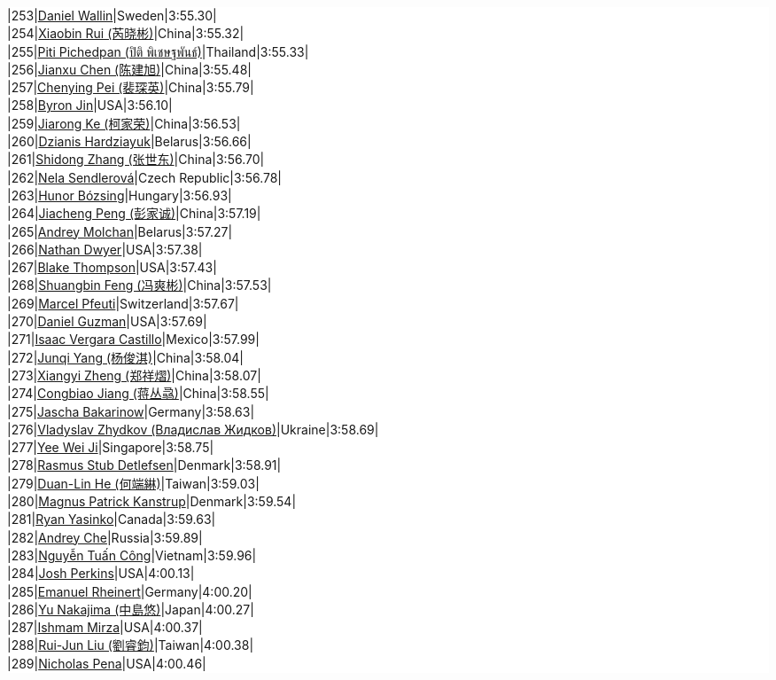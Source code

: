|253|[Daniel Wallin](https://www.worldcubeassociation.org/persons/2013WALL03)|Sweden|3:55.30|  
|254|[Xiaobin Rui (芮晓彬)](https://www.worldcubeassociation.org/persons/2013RUIX02)|China|3:55.32|  
|255|[Piti Pichedpan (ปิติ พิเชษฐพันธ์)](https://www.worldcubeassociation.org/persons/2009PICH01)|Thailand|3:55.33|  
|256|[Jianxu Chen (陈建旭)](https://www.worldcubeassociation.org/persons/2016CHEJ04)|China|3:55.48|  
|257|[Chenying Pei (裴琛英)](https://www.worldcubeassociation.org/persons/2016PEIC01)|China|3:55.79|  
|258|[Byron Jin](https://www.worldcubeassociation.org/persons/2017JINB01)|USA|3:56.10|  
|259|[Jiarong Ke (柯家荣)](https://www.worldcubeassociation.org/persons/2017KEJI01)|China|3:56.53|  
|260|[Dzianis Hardziayuk](https://www.worldcubeassociation.org/persons/2015GORD01)|Belarus|3:56.66|  
|261|[Shidong Zhang (张世东)](https://www.worldcubeassociation.org/persons/2017ZHAS06)|China|3:56.70|  
|262|[Nela Sendlerová](https://www.worldcubeassociation.org/persons/2015SEND02)|Czech Republic|3:56.78|  
|263|[Hunor Bózsing](https://www.worldcubeassociation.org/persons/2009BOZS01)|Hungary|3:56.93|  
|264|[Jiacheng Peng (彭家诚)](https://www.worldcubeassociation.org/persons/2012PENG05)|China|3:57.19|  
|265|[Andrey Molchan](https://www.worldcubeassociation.org/persons/2014MOLC01)|Belarus|3:57.27|  
|266|[Nathan Dwyer](https://www.worldcubeassociation.org/persons/2011DWYE02)|USA|3:57.38|  
|267|[Blake Thompson](https://www.worldcubeassociation.org/persons/2010THOM03)|USA|3:57.43|  
|268|[Shuangbin Feng (冯爽彬)](https://www.worldcubeassociation.org/persons/2011FENG03)|China|3:57.53|  
|269|[Marcel Pfeuti](https://www.worldcubeassociation.org/persons/2015PFEU02)|Switzerland|3:57.67|  
|270|[Daniel Guzman](https://www.worldcubeassociation.org/persons/2016GUZM12)|USA|3:57.69|  
|271|[Isaac Vergara Castillo](https://www.worldcubeassociation.org/persons/2018CAST17)|Mexico|3:57.99|  
|272|[Junqi Yang (杨俊淇)](https://www.worldcubeassociation.org/persons/2017YANG92)|China|3:58.04|  
|273|[Xiangyi Zheng (郑祥熠)](https://www.worldcubeassociation.org/persons/2017ZHEN34)|China|3:58.07|  
|274|[Congbiao Jiang (蒋丛骉)](https://www.worldcubeassociation.org/persons/2009JIAN12)|China|3:58.55|  
|275|[Jascha Bakarinow](https://www.worldcubeassociation.org/persons/2009BAKA01)|Germany|3:58.63|  
|276|[Vladyslav Zhydkov (Владислав Жидков)](https://www.worldcubeassociation.org/persons/2015ZHYD01)|Ukraine|3:58.69|  
|277|[Yee Wei Ji](https://www.worldcubeassociation.org/persons/2015JIYE01)|Singapore|3:58.75|  
|278|[Rasmus Stub Detlefsen](https://www.worldcubeassociation.org/persons/2014DETL01)|Denmark|3:58.91|  
|279|[Duan-Lin He (何端綝)](https://www.worldcubeassociation.org/persons/2014HEDU01)|Taiwan|3:59.03|  
|280|[Magnus Patrick Kanstrup](https://www.worldcubeassociation.org/persons/2015KANS01)|Denmark|3:59.54|  
|281|[Ryan Yasinko](https://www.worldcubeassociation.org/persons/2015YASI02)|Canada|3:59.63|  
|282|[Andrey Che](https://www.worldcubeassociation.org/persons/2015CHEA01)|Russia|3:59.89|  
|283|[Nguyễn Tuấn Công](https://www.worldcubeassociation.org/persons/2016CONG01)|Vietnam|3:59.96|  
|284|[Josh Perkins](https://www.worldcubeassociation.org/persons/2015PERK01)|USA|4:00.13|  
|285|[Emanuel Rheinert](https://www.worldcubeassociation.org/persons/2011RHEI01)|Germany|4:00.20|  
|286|[Yu Nakajima (中島悠)](https://www.worldcubeassociation.org/persons/2007NAKA03)|Japan|4:00.27|  
|287|[Ishmam Mirza](https://www.worldcubeassociation.org/persons/2011MIRZ01)|USA|4:00.37|  
|288|[Rui-Jun Liu (劉睿鈞)](https://www.worldcubeassociation.org/persons/2011LIUR02)|Taiwan|4:00.38|  
|289|[Nicholas Pena](https://www.worldcubeassociation.org/persons/2017PENA07)|USA|4:00.46|  